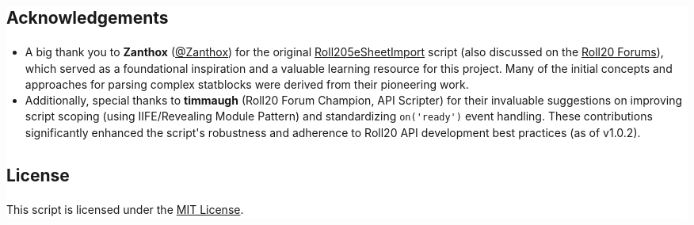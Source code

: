 ## Acknowledgements

*   A big thank you to **Zanthox** ([@Zanthox](https://github.com/Zanthox)) for the original [Roll205eSheetImport](https://github.com/Zanthox/Roll205eSheetImport) script (also discussed on the [Roll20 Forums](https://app.roll20.net/forum/post/10800206/script-importstats-take-monster-stat-blocks-and-import-them-into-roll20-5e-npc-sheets)), which served as a foundational inspiration and a valuable learning resource for this project. Many of the initial concepts and approaches for parsing complex statblocks were derived from their pioneering work.
*   Additionally, special thanks to **timmaugh** (Roll20 Forum Champion, API Scripter) for their invaluable suggestions on improving script scoping (using IIFE/Revealing Module Pattern) and standardizing `on('ready')` event handling. These contributions significantly enhanced the script's robustness and adherence to Roll20 API development best practices (as of v1.0.2).

## License

This script is licensed under the [MIT License](LICENSE).